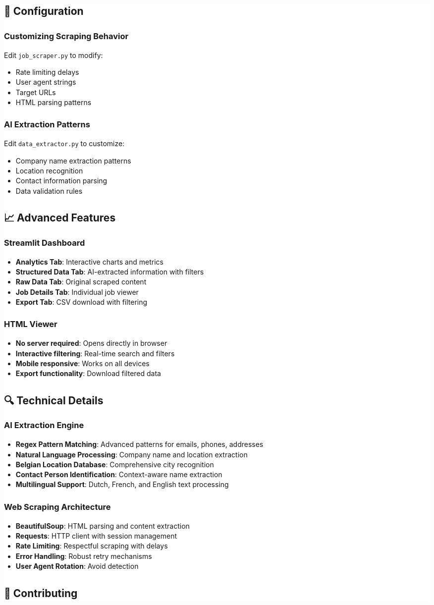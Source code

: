 ## 🔧 Configuration

### Customizing Scraping Behavior
Edit `job_scraper.py` to modify:
- Rate limiting delays
- User agent strings
- Target URLs
- HTML parsing patterns

### AI Extraction Patterns
Edit `data_extractor.py` to customize:
- Company name extraction patterns
- Location recognition
- Contact information parsing
- Data validation rules

## 📈 Advanced Features

### Streamlit Dashboard
- **Analytics Tab**: Interactive charts and metrics
- **Structured Data Tab**: AI-extracted information with filters
- **Raw Data Tab**: Original scraped content
- **Job Details Tab**: Individual job viewer
- **Export Tab**: CSV download with filtering

### HTML Viewer
- **No server required**: Opens directly in browser
- **Interactive filtering**: Real-time search and filters
- **Mobile responsive**: Works on all devices
- **Export functionality**: Download filtered data

## 🔍 Technical Details

### AI Extraction Engine
- **Regex Pattern Matching**: Advanced patterns for emails, phones, addresses
- **Natural Language Processing**: Company name and location extraction
- **Belgian Location Database**: Comprehensive city recognition
- **Contact Person Identification**: Context-aware name extraction
- **Multilingual Support**: Dutch, French, and English text processing

### Web Scraping Architecture
- **BeautifulSoup**: HTML parsing and content extraction
- **Requests**: HTTP client with session management
- **Rate Limiting**: Respectful scraping with delays
- **Error Handling**: Robust retry mechanisms
- **User Agent Rotation**: Avoid detection

## 📝 Contributing
